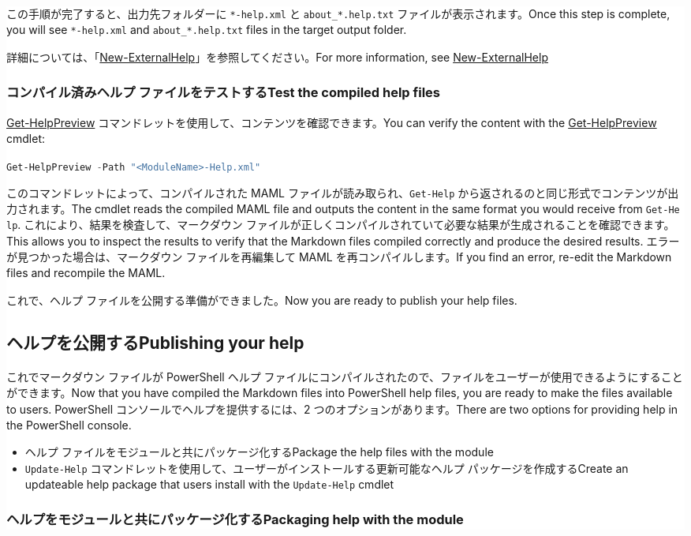 <span data-ttu-id="cbea1-189">この手順が完了すると、出力先フォルダーに `*-help.xml` と `about_*.help.txt` ファイルが表示されます。</span><span class="sxs-lookup"><span data-stu-id="cbea1-189">Once this step is complete, you will see `*-help.xml` and `about_*.help.txt` files in the target output folder.</span></span>

<span data-ttu-id="cbea1-190">詳細については、「[New-ExternalHelp][]」を参照してください。</span><span class="sxs-lookup"><span data-stu-id="cbea1-190">For more information, see [New-ExternalHelp][]</span></span>

### <a name="test-the-compiled-help-files"></a><span data-ttu-id="cbea1-191">コンパイル済みヘルプ ファイルをテストする</span><span class="sxs-lookup"><span data-stu-id="cbea1-191">Test the compiled help files</span></span>

<span data-ttu-id="cbea1-192">[Get-HelpPreview][] コマンドレットを使用して、コンテンツを確認できます。</span><span class="sxs-lookup"><span data-stu-id="cbea1-192">You can verify the content with the [Get-HelpPreview][] cmdlet:</span></span>

```powershell
Get-HelpPreview -Path "<ModuleName>-Help.xml"
```

<span data-ttu-id="cbea1-193">このコマンドレットによって、コンパイルされた MAML ファイルが読み取られ、`Get-Help` から返されるのと同じ形式でコンテンツが出力されます。</span><span class="sxs-lookup"><span data-stu-id="cbea1-193">The cmdlet reads the compiled MAML file and outputs the content in the same format you would receive from `Get-Help`.</span></span> <span data-ttu-id="cbea1-194">これにより、結果を検査して、マークダウン ファイルが正しくコンパイルされていて必要な結果が生成されることを確認できます。</span><span class="sxs-lookup"><span data-stu-id="cbea1-194">This allows you to inspect the results to verify that the Markdown files compiled correctly and produce the desired results.</span></span> <span data-ttu-id="cbea1-195">エラーが見つかった場合は、マークダウン ファイルを再編集して MAML を再コンパイルします。</span><span class="sxs-lookup"><span data-stu-id="cbea1-195">If you find an error, re-edit the Markdown files and recompile the MAML.</span></span>

<span data-ttu-id="cbea1-196">これで、ヘルプ ファイルを公開する準備ができました。</span><span class="sxs-lookup"><span data-stu-id="cbea1-196">Now you are ready to publish your help files.</span></span>

## <a name="publishing-your-help"></a><span data-ttu-id="cbea1-197">ヘルプを公開する</span><span class="sxs-lookup"><span data-stu-id="cbea1-197">Publishing your help</span></span>

<span data-ttu-id="cbea1-198">これでマークダウン ファイルが PowerShell ヘルプ ファイルにコンパイルされたので、ファイルをユーザーが使用できるようにすることができます。</span><span class="sxs-lookup"><span data-stu-id="cbea1-198">Now that you have compiled the Markdown files into PowerShell help files, you are ready to make the files available to users.</span></span> <span data-ttu-id="cbea1-199">PowerShell コンソールでヘルプを提供するには、2 つのオプションがあります。</span><span class="sxs-lookup"><span data-stu-id="cbea1-199">There are two options for providing help in the PowerShell console.</span></span>

- <span data-ttu-id="cbea1-200">ヘルプ ファイルをモジュールと共にパッケージ化する</span><span class="sxs-lookup"><span data-stu-id="cbea1-200">Package the help files with the module</span></span>
- <span data-ttu-id="cbea1-201">`Update-Help` コマンドレットを使用して、ユーザーがインストールする更新可能なヘルプ パッケージを作成する</span><span class="sxs-lookup"><span data-stu-id="cbea1-201">Create an updateable help package that users install with the `Update-Help` cmdlet</span></span>

### <a name="packaging-help-with-the-module"></a><span data-ttu-id="cbea1-202">ヘルプをモジュールと共にパッケージ化する</span><span class="sxs-lookup"><span data-stu-id="cbea1-202">Packaging help with the module</span></span>


[platyps-repo]: https://github.com/PowerShell/platyps
[PlatyPS]: https://www.powershellgallery.com/packages/platyPS/
[Markdown]: https://commonmark.org
[markdig]: https://github.com/lunet-io/markdig
[schema]: https://github.com/PowerShell/platyPS/blob/master/platyPS.schema.md
[Get-Item]: https://github.com/MicrosoftDocs/PowerShell-Docs/blob/staging/reference/7.0/Microsoft.PowerShell.Management/Get-Item.md
[New-MarkdownHelp]: https://github.com/PowerShell/platyPS/blob/master/docs/New-MarkdownHelp.md
[Update-MarkdownHelpModule]: https://github.com/PowerShell/platyPS/blob/master/docs/Update-MarkdownHelpModule.md
[New-MarkdownAboutHelp]: https://github.com/PowerShell/platyPS/blob/master/docs/New-MarkdownAboutHelp.md
[New-ExternalHelp]: https://github.com/PowerShell/platyPS/blob/master/docs/New-ExternalHelp.md
[Get-HelpPreview]: https://github.com/PowerShell/platyPS/blob/master/docs/Get-HelpPreview.md
[New-ExternalHelpCab]: https://github.com/PowerShell/platyPS/blob/master/docs/New-ExternalHelpCab.md
[PowerShell のスタイル ガイド]: /powershell/scripting/community/contributing/powershell-style-guide
[PowerShell style guide]: /powershell/scripting/community/contributing/powershell-style-guide
[参照記事の編集]: /powershell/scripting/community/contributing/editing-cmdlet-ref
[Editing reference articles]: /powershell/scripting/community/contributing/editing-cmdlet-ref
[モジュールのヘルプの記述]: /powershell/scripting/developer/help/writing-help-for-windows-powershell-modules
[Writing Help for Modules]: /powershell/scripting/developer/help/writing-help-for-windows-powershell-modules
[step-by-step]: /powershell/scripting/developer/help/updatable-help-authoring-step-by-step
[Pandoc]: https://pandoc.org
[ConvertFrom-Markdown]: /powershell/module/microsoft.powershell.utility/convertfrom-markdown
[Show-Markdown]: /powershell/module/microsoft.powershell.utility/show-markdown